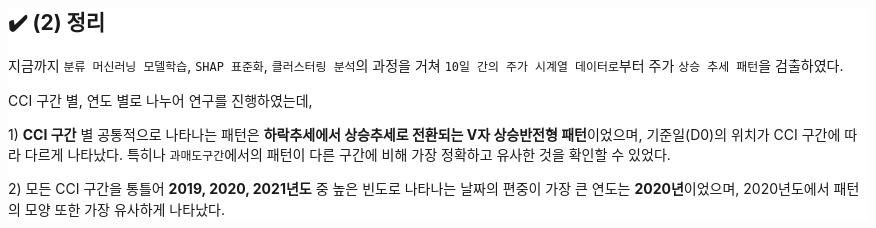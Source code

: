 ## ✔️ (2) 정리

지금까지 `분류 머신러닝 모델학습`, `SHAP 표준화`, `클러스터링 분석`의 과정을 거쳐 `10일 간의 주가 시계열 데이터로`부터 주가 `상승 추세 패턴`을 검출하였다.

CCI 구간 별, 연도 별로 나누어 연구를 진행하였는데, 

1\) **CCI 구간** 별 공통적으로 나타나는 패턴은 **하락추세에서 상승추세로 전환되는 V자 상승반전형 패턴**이었으며, 기준일(D0)의 위치가 CCI 구간에 따라 다르게 나타났다. 특히나 `과매도구간`에서의 패턴이 다른 구간에 비해 가장 정확하고 유사한 것을 확인할 수 있었다.

2\) 모든 CCI 구간을 통틀어 **2019, 2020, 2021년도** 중 높은 빈도로 나타나는 날짜의 편중이 가장 큰 연도는 **2020년**이었으며, 2020년도에서 패턴의 모양 또한 가장 유사하게 나타났다. 
